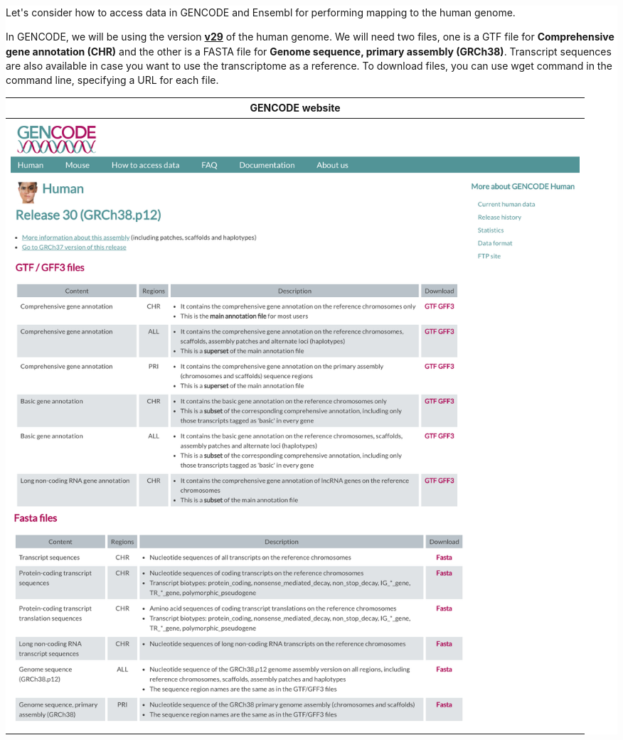 Let's consider how to access data in GENCODE and Ensembl for performing mapping to the human genome.

In GENCODE, we will be using the version [**v29**](https://www.gencodegenes.org/human/release_29.html) of the human genome. We will need two files, one is a GTF file for **Comprehensive gene annotation (CHR)** and the other is a FASTA file for **Genome sequence, primary assembly (GRCh38)**. Transcript sequences are also available in case you want to use the transcriptome as a reference. To download files, you can use wget command in the command line, specifying a URL for each file.

|GENCODE website|
| :---:  |
|<img src="images/gencode_1.png" width="800" align="middle" />|
|<img src="images/gencode_2.png" width="800" align="middle" />|

